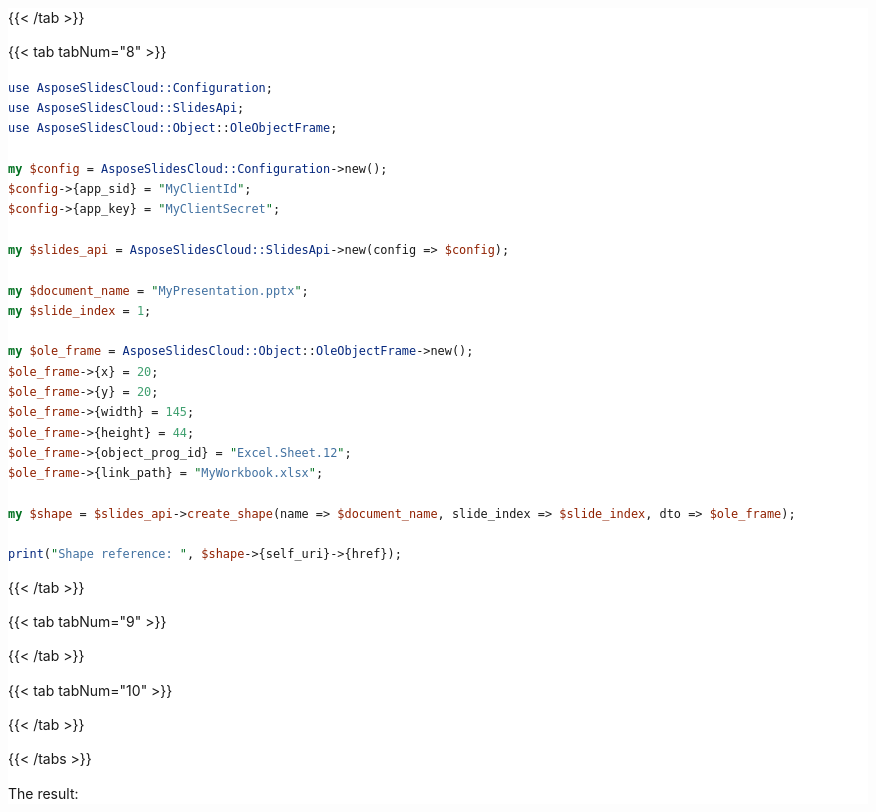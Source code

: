 {{< /tab >}}

{{< tab tabNum="8" >}}

```perl
use AsposeSlidesCloud::Configuration;
use AsposeSlidesCloud::SlidesApi;
use AsposeSlidesCloud::Object::OleObjectFrame;

my $config = AsposeSlidesCloud::Configuration->new();
$config->{app_sid} = "MyClientId";
$config->{app_key} = "MyClientSecret";

my $slides_api = AsposeSlidesCloud::SlidesApi->new(config => $config);

my $document_name = "MyPresentation.pptx";
my $slide_index = 1;

my $ole_frame = AsposeSlidesCloud::Object::OleObjectFrame->new();
$ole_frame->{x} = 20;
$ole_frame->{y} = 20;
$ole_frame->{width} = 145;
$ole_frame->{height} = 44;
$ole_frame->{object_prog_id} = "Excel.Sheet.12";
$ole_frame->{link_path} = "MyWorkbook.xlsx";

my $shape = $slides_api->create_shape(name => $document_name, slide_index => $slide_index, dto => $ole_frame);

print("Shape reference: ", $shape->{self_uri}->{href});
```

{{< /tab >}}

{{< tab tabNum="9" >}}

{{< /tab >}}

{{< tab tabNum="10" >}}

{{< /tab >}}

{{< /tabs >}}

The result:
